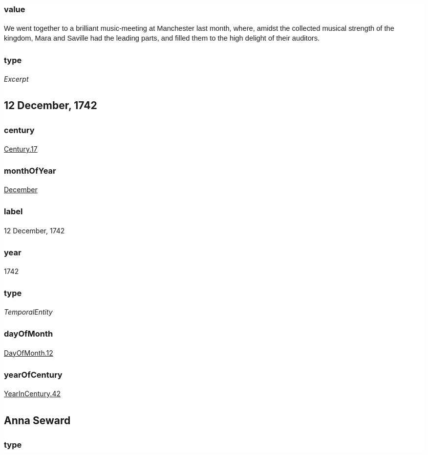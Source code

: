 ### value


<p><span style="font-size: 11.0pt; line-height: 115%; font-family: 'Calibri',sans-serif; mso-ascii-theme-font: minor-latin; mso-fareast-font-family: Calibri; mso-fareast-theme-font: minor-latin; mso-hansi-theme-font: minor-latin; mso-bidi-font-family: 'Times New Roman'; mso-bidi-theme-font: minor-bidi; mso-ansi-language: EN-GB; mso-fareast-language: EN-US; mso-bidi-language: AR-SA;">We went together to a brilliant music-meeting at Manchester last month, where, amidst the collected musical strength of the kingdom, Mara and Saville had the leading parts, and filled them to the high delight of their auditors.</span></p>

### type


*Excerpt*

## 12 December, 1742

### century


[Century.17](#Century.17)

### monthOfYear


[December](#December)

### label


12 December, 1742

### year


1742

### type


*TemporalEntity*

### dayOfMonth


[DayOfMonth.12](#DayOfMonth.12)

### yearOfCentury


[YearInCentury.42](#YearInCentury.42)

## Anna Seward

### type
